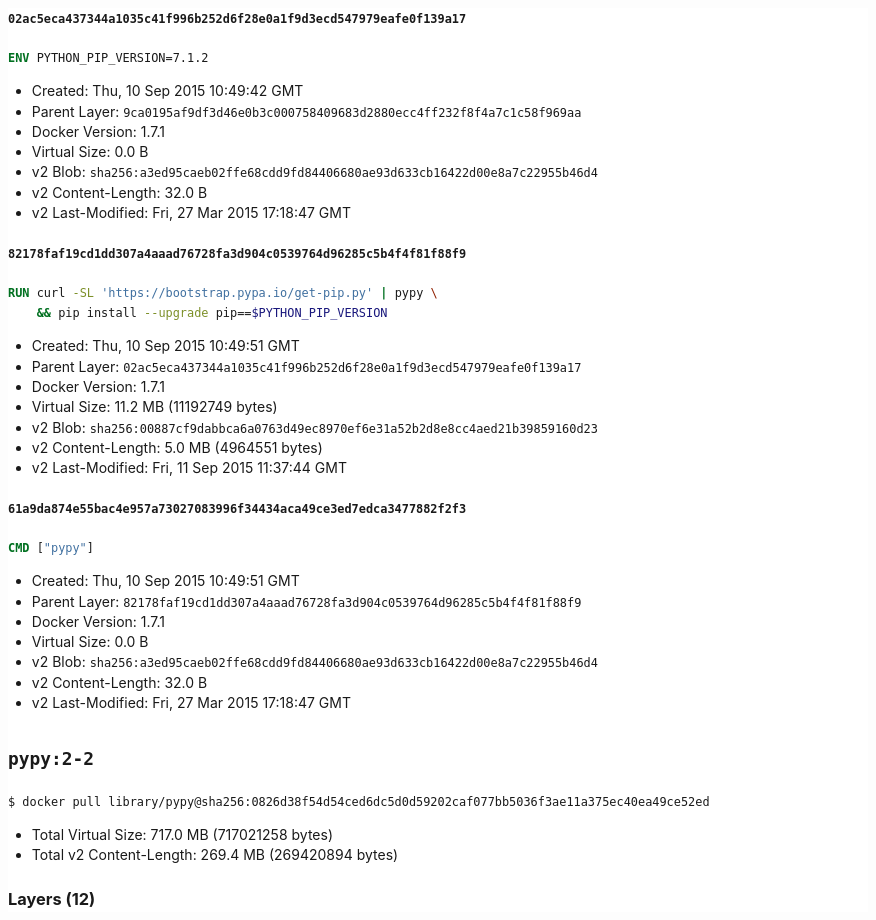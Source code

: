 #### `02ac5eca437344a1035c41f996b252d6f28e0a1f9d3ecd547979eafe0f139a17`

```dockerfile
ENV PYTHON_PIP_VERSION=7.1.2
```

-	Created: Thu, 10 Sep 2015 10:49:42 GMT
-	Parent Layer: `9ca0195af9df3d46e0b3c000758409683d2880ecc4ff232f8f4a7c1c58f969aa`
-	Docker Version: 1.7.1
-	Virtual Size: 0.0 B
-	v2 Blob: `sha256:a3ed95caeb02ffe68cdd9fd84406680ae93d633cb16422d00e8a7c22955b46d4`
-	v2 Content-Length: 32.0 B
-	v2 Last-Modified: Fri, 27 Mar 2015 17:18:47 GMT

#### `82178faf19cd1dd307a4aaad76728fa3d904c0539764d96285c5b4f4f81f88f9`

```dockerfile
RUN curl -SL 'https://bootstrap.pypa.io/get-pip.py' | pypy \
	&& pip install --upgrade pip==$PYTHON_PIP_VERSION
```

-	Created: Thu, 10 Sep 2015 10:49:51 GMT
-	Parent Layer: `02ac5eca437344a1035c41f996b252d6f28e0a1f9d3ecd547979eafe0f139a17`
-	Docker Version: 1.7.1
-	Virtual Size: 11.2 MB (11192749 bytes)
-	v2 Blob: `sha256:00887cf9dabbca6a0763d49ec8970ef6e31a52b2d8e8cc4aed21b39859160d23`
-	v2 Content-Length: 5.0 MB (4964551 bytes)
-	v2 Last-Modified: Fri, 11 Sep 2015 11:37:44 GMT

#### `61a9da874e55bac4e957a73027083996f34434aca49ce3ed7edca3477882f2f3`

```dockerfile
CMD ["pypy"]
```

-	Created: Thu, 10 Sep 2015 10:49:51 GMT
-	Parent Layer: `82178faf19cd1dd307a4aaad76728fa3d904c0539764d96285c5b4f4f81f88f9`
-	Docker Version: 1.7.1
-	Virtual Size: 0.0 B
-	v2 Blob: `sha256:a3ed95caeb02ffe68cdd9fd84406680ae93d633cb16422d00e8a7c22955b46d4`
-	v2 Content-Length: 32.0 B
-	v2 Last-Modified: Fri, 27 Mar 2015 17:18:47 GMT

## `pypy:2-2`

```console
$ docker pull library/pypy@sha256:0826d38f54d54ced6dc5d0d59202caf077bb5036f3ae11a375ec40ea49ce52ed
```

-	Total Virtual Size: 717.0 MB (717021258 bytes)
-	Total v2 Content-Length: 269.4 MB (269420894 bytes)

### Layers (12)
